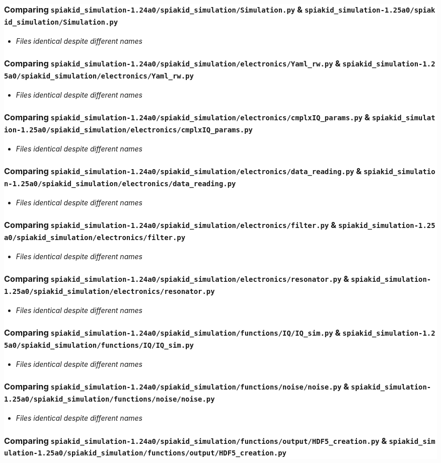 ### Comparing `spiakid_simulation-1.24a0/spiakid_simulation/Simulation.py` & `spiakid_simulation-1.25a0/spiakid_simulation/Simulation.py`

 * *Files identical despite different names*

### Comparing `spiakid_simulation-1.24a0/spiakid_simulation/electronics/Yaml_rw.py` & `spiakid_simulation-1.25a0/spiakid_simulation/electronics/Yaml_rw.py`

 * *Files identical despite different names*

### Comparing `spiakid_simulation-1.24a0/spiakid_simulation/electronics/cmplxIQ_params.py` & `spiakid_simulation-1.25a0/spiakid_simulation/electronics/cmplxIQ_params.py`

 * *Files identical despite different names*

### Comparing `spiakid_simulation-1.24a0/spiakid_simulation/electronics/data_reading.py` & `spiakid_simulation-1.25a0/spiakid_simulation/electronics/data_reading.py`

 * *Files identical despite different names*

### Comparing `spiakid_simulation-1.24a0/spiakid_simulation/electronics/filter.py` & `spiakid_simulation-1.25a0/spiakid_simulation/electronics/filter.py`

 * *Files identical despite different names*

### Comparing `spiakid_simulation-1.24a0/spiakid_simulation/electronics/resonator.py` & `spiakid_simulation-1.25a0/spiakid_simulation/electronics/resonator.py`

 * *Files identical despite different names*

### Comparing `spiakid_simulation-1.24a0/spiakid_simulation/functions/IQ/IQ_sim.py` & `spiakid_simulation-1.25a0/spiakid_simulation/functions/IQ/IQ_sim.py`

 * *Files identical despite different names*

### Comparing `spiakid_simulation-1.24a0/spiakid_simulation/functions/noise/noise.py` & `spiakid_simulation-1.25a0/spiakid_simulation/functions/noise/noise.py`

 * *Files identical despite different names*

### Comparing `spiakid_simulation-1.24a0/spiakid_simulation/functions/output/HDF5_creation.py` & `spiakid_simulation-1.25a0/spiakid_simulation/functions/output/HDF5_creation.py`
